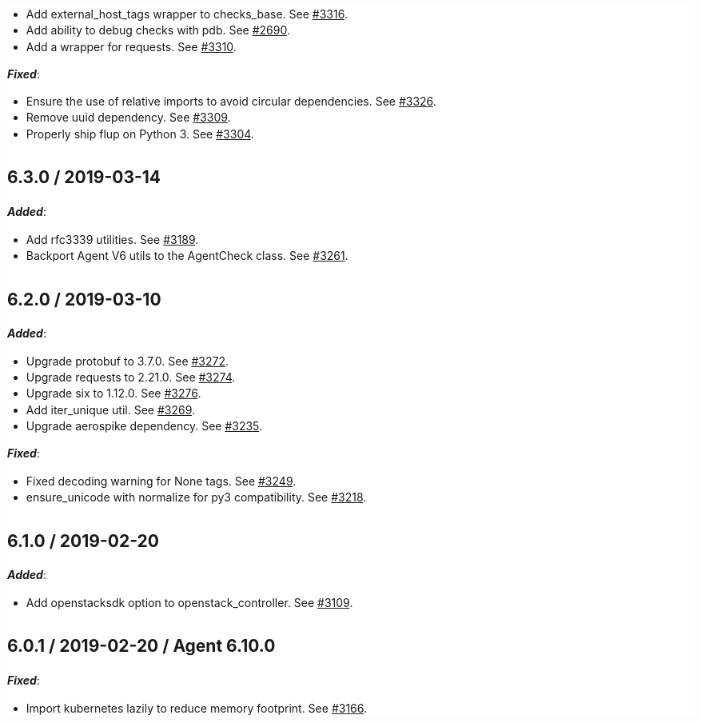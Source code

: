 * Add external_host_tags wrapper to checks_base. See [#3316](https://github.com/DataDog/integrations-core/pull/3316).
* Add ability to debug checks with pdb. See [#2690](https://github.com/DataDog/integrations-core/pull/2690).
* Add a wrapper for requests. See [#3310](https://github.com/DataDog/integrations-core/pull/3310).

***Fixed***: 

* Ensure the use of relative imports to avoid circular dependencies. See [#3326](https://github.com/DataDog/integrations-core/pull/3326).
* Remove uuid dependency. See [#3309](https://github.com/DataDog/integrations-core/pull/3309).
* Properly ship flup on Python 3. See [#3304](https://github.com/DataDog/integrations-core/pull/3304).


## 6.3.0 / 2019-03-14

***Added***: 

* Add rfc3339 utilities. See [#3189](https://github.com/DataDog/integrations-core/pull/3189).
* Backport Agent V6 utils to the AgentCheck class. See [#3261](https://github.com/DataDog/integrations-core/pull/3261).


## 6.2.0 / 2019-03-10

***Added***: 

* Upgrade protobuf to 3.7.0. See [#3272](https://github.com/DataDog/integrations-core/pull/3272).
* Upgrade requests to 2.21.0. See [#3274](https://github.com/DataDog/integrations-core/pull/3274).
* Upgrade six to 1.12.0. See [#3276](https://github.com/DataDog/integrations-core/pull/3276).
* Add iter_unique util. See [#3269](https://github.com/DataDog/integrations-core/pull/3269).
* Upgrade aerospike dependency. See [#3235](https://github.com/DataDog/integrations-core/pull/3235).

***Fixed***: 

* Fixed decoding warning for None tags. See [#3249](https://github.com/DataDog/integrations-core/pull/3249).
* ensure_unicode with normalize for py3 compatibility. See [#3218](https://github.com/DataDog/integrations-core/pull/3218).


## 6.1.0 / 2019-02-20

***Added***: 

* Add openstacksdk option to openstack_controller. See [#3109](https://github.com/DataDog/integrations-core/pull/3109).


## 6.0.1 / 2019-02-20 / Agent 6.10.0

***Fixed***: 

* Import kubernetes lazily to reduce memory footprint. See [#3166](https://github.com/DataDog/integrations-core/pull/3166).
